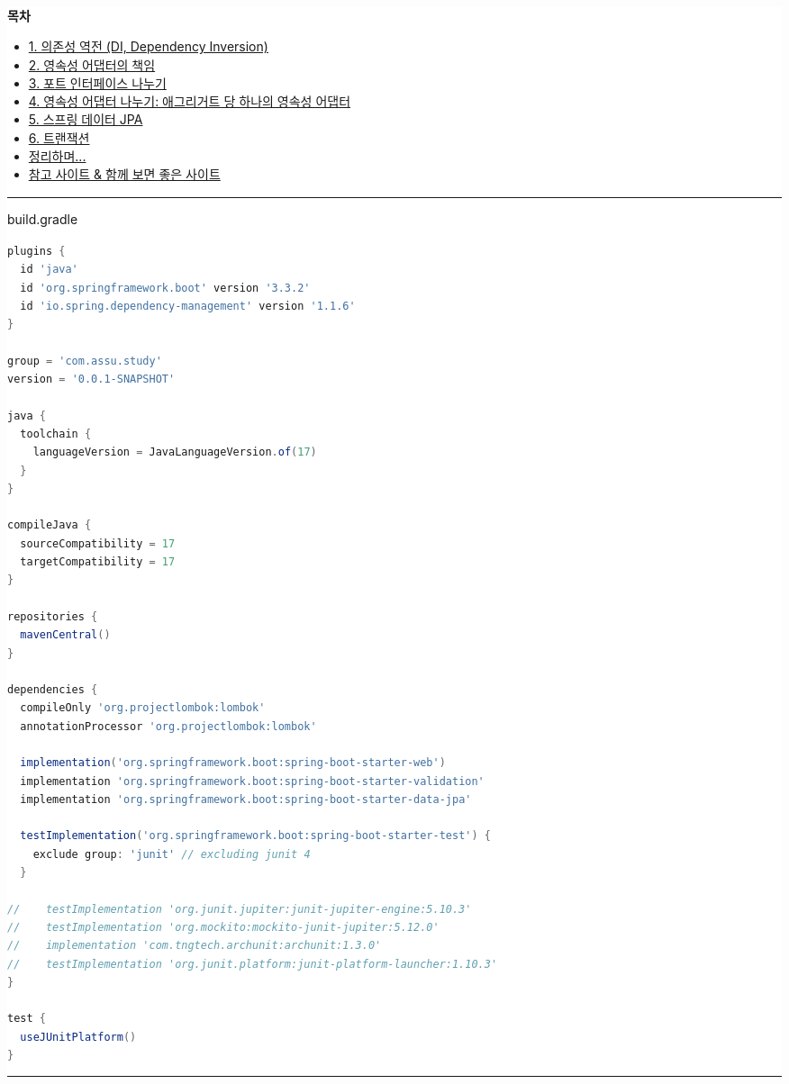 
**목차**


* [1. 의존성 역전 (DI, Dependency Inversion)](#1-의존성-역전-di-dependency-inversion)
* [2. 영속성 어댑터의 책임](#2-영속성-어댑터의-책임)
* [3. 포트 인터페이스 나누기](#3-포트-인터페이스-나누기)
* [4. 영속성 어댑터 나누기: 애그리거트 당 하나의 영속성 어댑터](#4-영속성-어댑터-나누기-애그리거트-당-하나의-영속성-어댑터)
* [5. 스프링 데이터 JPA](#5-스프링-데이터-jpa)
* [6. 트랜잭션](#6-트랜잭션)
* [정리하며...](#정리하며)
* [참고 사이트 & 함께 보면 좋은 사이트](#참고-사이트--함께-보면-좋은-사이트)


---

build.gradle
```groovy
plugins {
  id 'java'
  id 'org.springframework.boot' version '3.3.2'
  id 'io.spring.dependency-management' version '1.1.6'
}

group = 'com.assu.study'
version = '0.0.1-SNAPSHOT'

java {
  toolchain {
    languageVersion = JavaLanguageVersion.of(17)
  }
}

compileJava {
  sourceCompatibility = 17
  targetCompatibility = 17
}

repositories {
  mavenCentral()
}

dependencies {
  compileOnly 'org.projectlombok:lombok'
  annotationProcessor 'org.projectlombok:lombok'

  implementation('org.springframework.boot:spring-boot-starter-web')
  implementation 'org.springframework.boot:spring-boot-starter-validation'
  implementation 'org.springframework.boot:spring-boot-starter-data-jpa'

  testImplementation('org.springframework.boot:spring-boot-starter-test') {
    exclude group: 'junit' // excluding junit 4
  }

//    testImplementation 'org.junit.jupiter:junit-jupiter-engine:5.10.3'
//    testImplementation 'org.mockito:mockito-junit-jupiter:5.12.0'
//    implementation 'com.tngtech.archunit:archunit:1.3.0'
//    testImplementation 'org.junit.platform:junit-platform-launcher:1.10.3'
}

test {
  useJUnitPlatform()
}
```

---